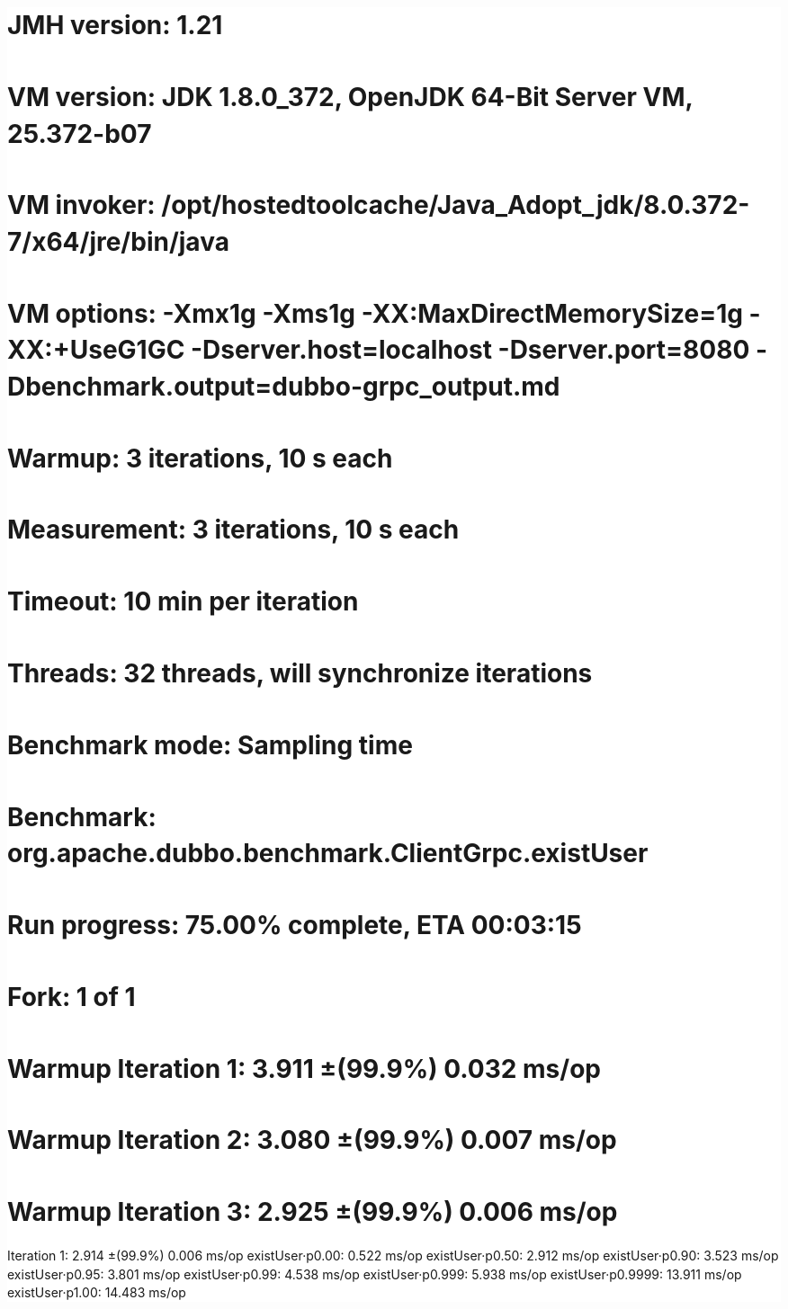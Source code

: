 
# JMH version: 1.21
# VM version: JDK 1.8.0_372, OpenJDK 64-Bit Server VM, 25.372-b07
# VM invoker: /opt/hostedtoolcache/Java_Adopt_jdk/8.0.372-7/x64/jre/bin/java
# VM options: -Xmx1g -Xms1g -XX:MaxDirectMemorySize=1g -XX:+UseG1GC -Dserver.host=localhost -Dserver.port=8080 -Dbenchmark.output=dubbo-grpc_output.md
# Warmup: 3 iterations, 10 s each
# Measurement: 3 iterations, 10 s each
# Timeout: 10 min per iteration
# Threads: 32 threads, will synchronize iterations
# Benchmark mode: Sampling time
# Benchmark: org.apache.dubbo.benchmark.ClientGrpc.existUser

# Run progress: 75.00% complete, ETA 00:03:15
# Fork: 1 of 1
# Warmup Iteration   1: 3.911 ±(99.9%) 0.032 ms/op
# Warmup Iteration   2: 3.080 ±(99.9%) 0.007 ms/op
# Warmup Iteration   3: 2.925 ±(99.9%) 0.006 ms/op
Iteration   1: 2.914 ±(99.9%) 0.006 ms/op
                 existUser·p0.00:   0.522 ms/op
                 existUser·p0.50:   2.912 ms/op
                 existUser·p0.90:   3.523 ms/op
                 existUser·p0.95:   3.801 ms/op
                 existUser·p0.99:   4.538 ms/op
                 existUser·p0.999:  5.938 ms/op
                 existUser·p0.9999: 13.911 ms/op
                 existUser·p1.00:   14.483 ms/op
